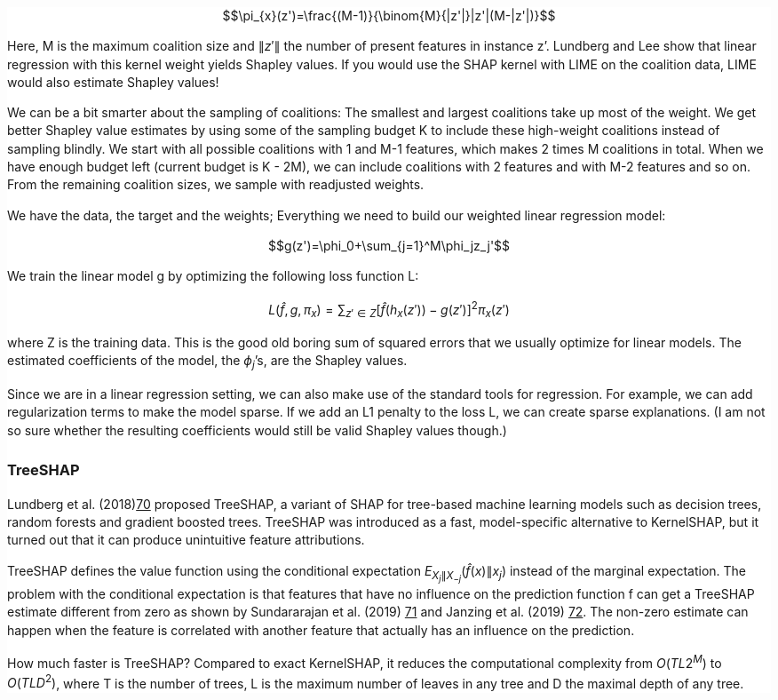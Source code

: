 $$\pi_{x}(z')=\frac{(M-1)}{\binom{M}{|z'|}|z'|(M-|z'|)}$$

Here, M is the maximum coalition size and $\|z'\|$ the number of present features in instance z’. Lundberg and Lee show that linear regression with this kernel weight yields Shapley values. If you would use the SHAP kernel with LIME on the coalition data, LIME would also estimate Shapley values!

We can be a bit smarter about the sampling of coalitions: The smallest and largest coalitions take up most of the weight. We get better Shapley value estimates by using some of the sampling budget K to include these high-weight coalitions instead of sampling blindly. We start with all possible coalitions with 1 and M-1 features, which makes 2 times M coalitions in total. When we have enough budget left (current budget is K - 2M), we can include coalitions with 2 features and with M-2 features and so on. From the remaining coalition sizes, we sample with readjusted weights.

We have the data, the target and the weights; Everything we need to build our weighted linear regression model:


$$g(z')=\phi_0+\sum_{j=1}^M\phi_jz_j'$$

We train the linear model g by optimizing the following loss function L:

$$L(\hat{f},g,\pi_{x})=\sum_{z'\in{}Z}[\hat{f}(h_x(z'))-g(z')]^2\pi_{x}(z')$$

where Z is the training data. This is the good old boring sum of squared errors that we usually optimize for linear models. The estimated coefficients of the model, the $\phi_j$’s, are the Shapley values.

Since we are in a linear regression setting, we can also make use of the standard tools for regression. For example, we can add regularization terms to make the model sparse. If we add an L1 penalty to the loss L, we can create sparse explanations. (I am not so sure whether the resulting coefficients would still be valid Shapley values though.)

### TreeSHAP

Lundberg et al. (2018)[70](#fn70) proposed TreeSHAP, a variant of SHAP for tree-based machine learning models such as decision trees, random forests and gradient boosted trees. TreeSHAP was introduced as a fast, model-specific alternative to KernelSHAP, but it turned out that it can produce unintuitive feature attributions.

TreeSHAP defines the value function using the conditional expectation $E_{X_j \| X_{-j}}(\hat{f}(x)\|x_j)$ instead of the marginal expectation. The problem with the conditional expectation is that features that have no influence on the prediction function f can get a TreeSHAP estimate different from zero as shown by Sundararajan et al. (2019) [71](#fn71) and Janzing et al. (2019) [72](#fn72). The non-zero estimate can happen when the feature is correlated with another feature that actually has an influence on the prediction.

How much faster is TreeSHAP? Compared to exact KernelSHAP, it reduces the computational complexity from $O(TL2^M)$ to $O(TLD^2)$, where T is the number of trees, L is the maximum number of leaves in any tree and D the maximal depth of any tree.
